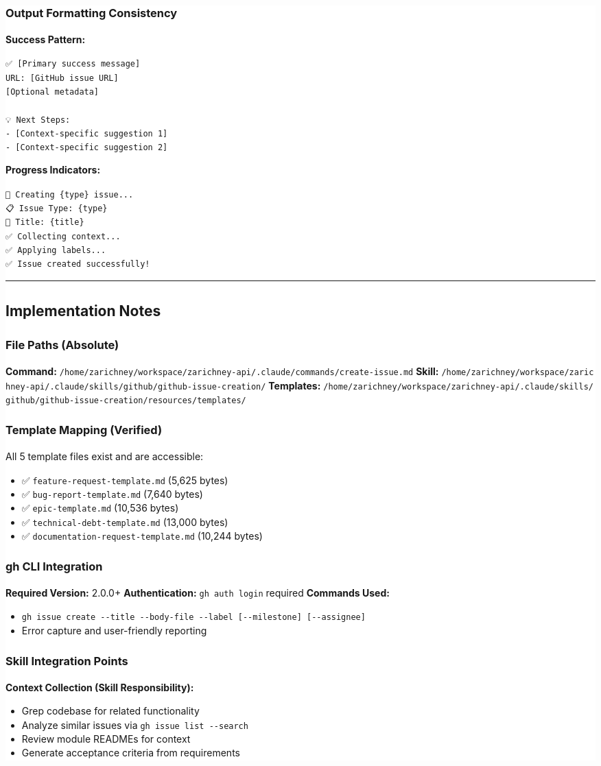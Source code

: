 ### Output Formatting Consistency
**Success Pattern:**
```
✅ [Primary success message]
URL: [GitHub issue URL]
[Optional metadata]

💡 Next Steps:
- [Context-specific suggestion 1]
- [Context-specific suggestion 2]
```

**Progress Indicators:**
```
🔄 Creating {type} issue...
📋 Issue Type: {type}
📝 Title: {title}
✅ Collecting context...
✅ Applying labels...
✅ Issue created successfully!
```

---

## Implementation Notes

### File Paths (Absolute)
**Command:** `/home/zarichney/workspace/zarichney-api/.claude/commands/create-issue.md`
**Skill:** `/home/zarichney/workspace/zarichney-api/.claude/skills/github/github-issue-creation/`
**Templates:** `/home/zarichney/workspace/zarichney-api/.claude/skills/github/github-issue-creation/resources/templates/`

### Template Mapping (Verified)
All 5 template files exist and are accessible:
- ✅ `feature-request-template.md` (5,625 bytes)
- ✅ `bug-report-template.md` (7,640 bytes)
- ✅ `epic-template.md` (10,536 bytes)
- ✅ `technical-debt-template.md` (13,000 bytes)
- ✅ `documentation-request-template.md` (10,244 bytes)

### gh CLI Integration
**Required Version:** 2.0.0+
**Authentication:** `gh auth login` required
**Commands Used:**
- `gh issue create --title --body-file --label [--milestone] [--assignee]`
- Error capture and user-friendly reporting

### Skill Integration Points
**Context Collection (Skill Responsibility):**
- Grep codebase for related functionality
- Analyze similar issues via `gh issue list --search`
- Review module READMEs for context
- Generate acceptance criteria from requirements
